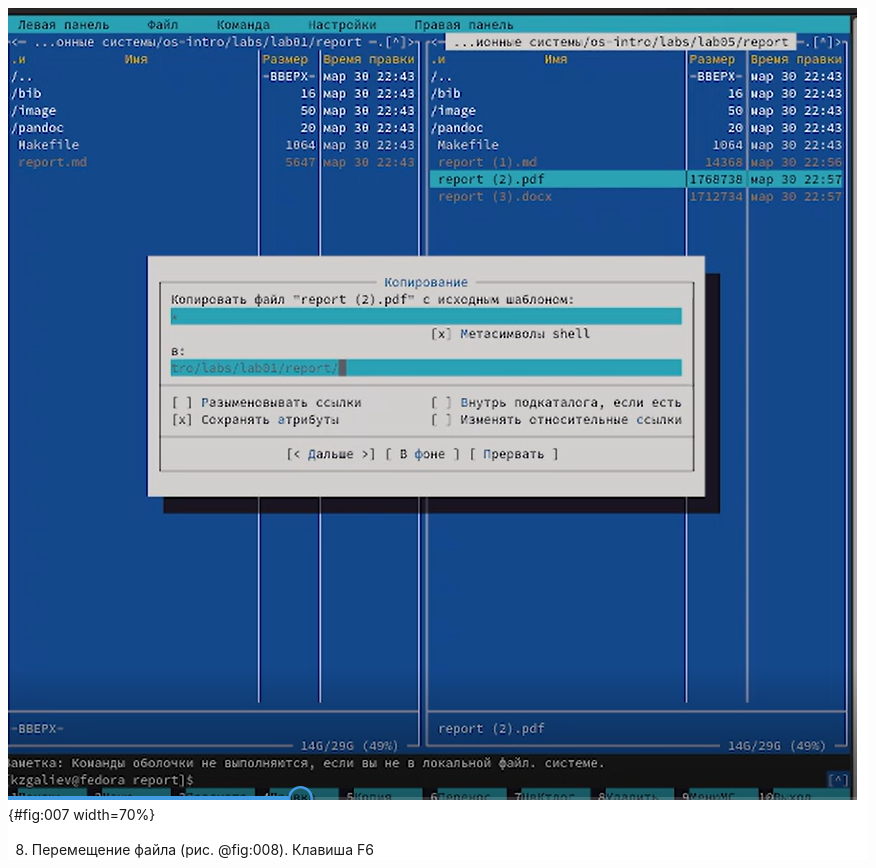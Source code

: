 ![Копирование файла](image/7.png){#fig:007 width=70%}

8. Перемещение файла (рис. @fig:008).
Клавиша F6 
